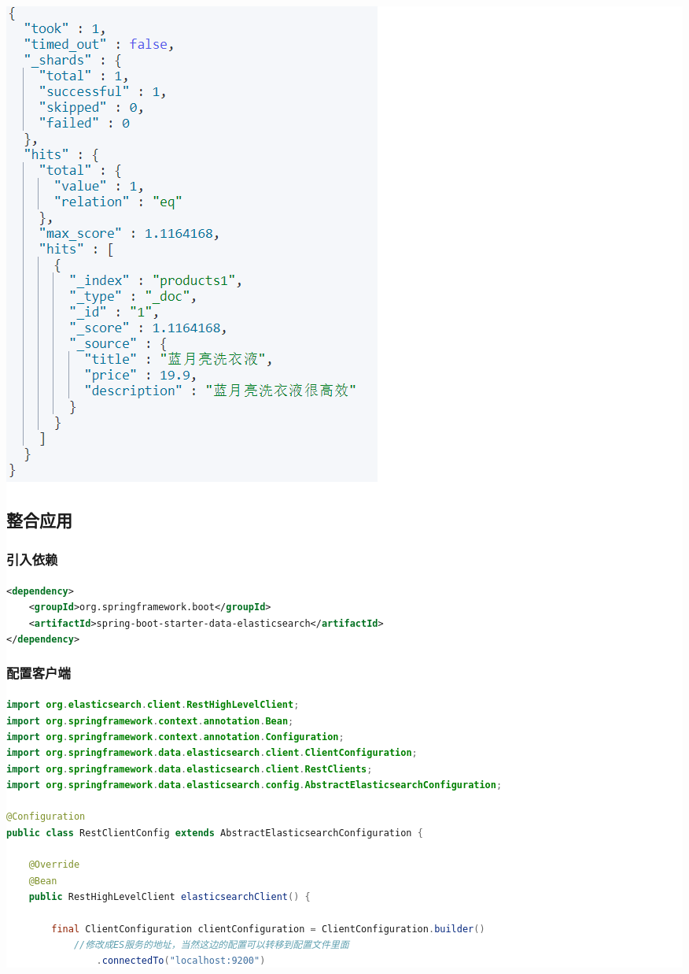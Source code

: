 
![image-20220329232045833](/images/posts/ElasticSearch.assets/image-20220329232045833.png)

## 整合应用

### 引入依赖

```xml
<dependency>
    <groupId>org.springframework.boot</groupId>
    <artifactId>spring-boot-starter-data-elasticsearch</artifactId>
</dependency>
```

### 配置客户端

```java
import org.elasticsearch.client.RestHighLevelClient;
import org.springframework.context.annotation.Bean;
import org.springframework.context.annotation.Configuration;
import org.springframework.data.elasticsearch.client.ClientConfiguration;
import org.springframework.data.elasticsearch.client.RestClients;
import org.springframework.data.elasticsearch.config.AbstractElasticsearchConfiguration;

@Configuration
public class RestClientConfig extends AbstractElasticsearchConfiguration {

    @Override
    @Bean
    public RestHighLevelClient elasticsearchClient() {

        final ClientConfiguration clientConfiguration = ClientConfiguration.builder()
            //修改成ES服务的地址，当然这边的配置可以转移到配置文件里面
                .connectedTo("localhost:9200")
```